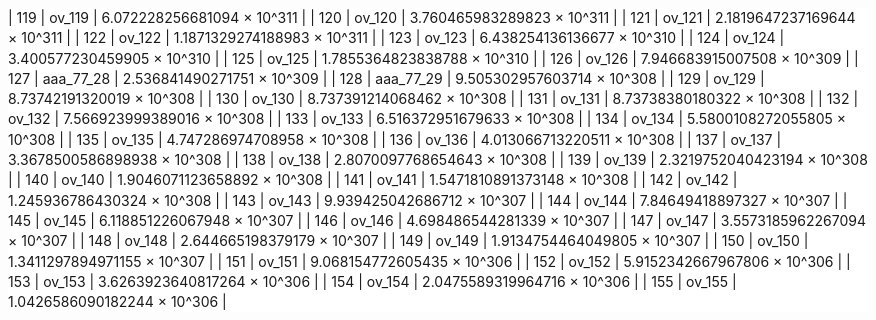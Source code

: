 | 119 | ov_119 | 6.072228256681094 × 10^311 |
| 120 | ov_120 | 3.760465983289823 × 10^311 |
| 121 | ov_121 | 2.1819647237169644 × 10^311 |
| 122 | ov_122 | 1.1871329274188983 × 10^311 |
| 123 | ov_123 | 6.438254136136677 × 10^310 |
| 124 | ov_124 | 3.400577230459905 × 10^310 |
| 125 | ov_125 | 1.7855364823838788 × 10^310 |
| 126 | ov_126 | 7.946683915007508 × 10^309 |
| 127 | aaa_77_28 | 2.536841490271751 × 10^309 |
| 128 | aaa_77_29 | 9.505302957603714 × 10^308 |
| 129 | ov_129 | 8.73742191320019 × 10^308 |
| 130 | ov_130 | 8.737391214068462 × 10^308 |
| 131 | ov_131 | 8.73738380180322 × 10^308 |
| 132 | ov_132 | 7.566923999389016 × 10^308 |
| 133 | ov_133 | 6.516372951679633 × 10^308 |
| 134 | ov_134 | 5.5800108272055805 × 10^308 |
| 135 | ov_135 | 4.747286974708958 × 10^308 |
| 136 | ov_136 | 4.013066713220511 × 10^308 |
| 137 | ov_137 | 3.3678500586898938 × 10^308 |
| 138 | ov_138 | 2.8070097768654643 × 10^308 |
| 139 | ov_139 | 2.3219752040423194 × 10^308 |
| 140 | ov_140 | 1.9046071123658892 × 10^308 |
| 141 | ov_141 | 1.5471810891373148 × 10^308 |
| 142 | ov_142 | 1.245936786430324 × 10^308 |
| 143 | ov_143 | 9.939425042686712 × 10^307 |
| 144 | ov_144 | 7.84649418897327 × 10^307 |
| 145 | ov_145 | 6.118851226067948 × 10^307 |
| 146 | ov_146 | 4.698486544281339 × 10^307 |
| 147 | ov_147 | 3.5573185962267094 × 10^307 |
| 148 | ov_148 | 2.644665198379179 × 10^307 |
| 149 | ov_149 | 1.9134754464049805 × 10^307 |
| 150 | ov_150 | 1.3411297894971155 × 10^307 |
| 151 | ov_151 | 9.068154772605435 × 10^306 |
| 152 | ov_152 | 5.9152342667967806 × 10^306 |
| 153 | ov_153 | 3.6263923640817264 × 10^306 |
| 154 | ov_154 | 2.0475589319964716 × 10^306 |
| 155 | ov_155 | 1.0426586090182244 × 10^306 |